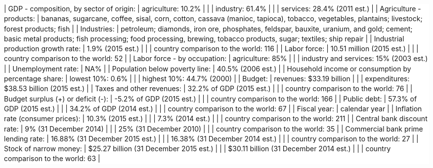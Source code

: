 | GDP - composition, by sector of origin: | agriculture: 10.2% |
| | industry: 61.4% |
| | services: 28.4% (2011 est.) |
| Agriculture - products: | bananas, sugarcane, coffee, sisal, corn, cotton, cassava (manioc, tapioca), tobacco, vegetables, plantains; livestock; forest products; fish |
| Industries: | petroleum; diamonds, iron ore, phosphates, feldspar, bauxite, uranium, and gold; cement; basic metal products; fish processing; food processing, brewing, tobacco products, sugar; textiles; ship repair |
| Industrial production growth rate: | 1.9% (2015 est.) |
| | country comparison to the world: 116 |
| Labor force: | 10.51 million (2015 est.) |
| | country comparison to the world: 52 |
| Labor force - by occupation: | agriculture: 85% |
| | industry and services: 15% (2003 est.) |
| Unemployment rate: | NA% |
| Population below poverty line: | 40.5% (2006 est.) |
| Household income or consumption by percentage share: | lowest 10%: 0.6% |
| | highest 10%: 44.7% (2000) |
| Budget: | revenues: $33.19 billion |
| | expenditures: $38.53 billion (2015 est.) |
| Taxes and other revenues: | 32.2% of GDP (2015 est.) |
| | country comparison to the world: 76 |
| Budget surplus (+) or deficit (-): | -5.2% of GDP (2015 est.) |
| | country comparison to the world: 166 |
| Public debt: | 57.3% of GDP (2015 est.) |
| | 34.2% of GDP (2014 est.) |
| | country comparison to the world: 67 |
| Fiscal year: | calendar year |
| Inflation rate (consumer prices): | 10.3% (2015 est.) |
| | 7.3% (2014 est.) |
| | country comparison to the world: 211 |
| Central bank discount rate: | 9% (31 December 2014) |
| | 25% (31 December 2010) |
| | country comparison to the world: 35 |
| Commercial bank prime lending rate: | 16.88% (31 December 2015 est.) |
| | 16.38% (31 December 2014 est.) |
| | country comparison to the world: 27 |
| Stock of narrow money: | $25.27 billion (31 December 2015 est.) |
| | $30.11 billion (31 December 2014 est.) |
| | country comparison to the world: 63 |